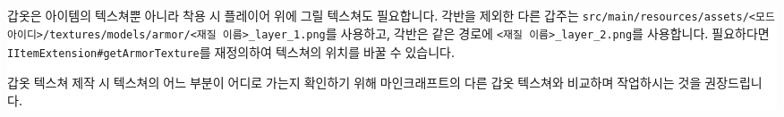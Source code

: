 갑옷은 아이템의 텍스쳐뿐 아니라 착용 시 플레이어 위에 그릴 텍스쳐도 필요합니다. 각반을 제외한 다른 갑주는 `src/main/resources/assets/<모드 아이디>/textures/models/armor/<재질 이름>_layer_1.png`를 사용하고, 각반은 같은 경로에 `<재질 이름>_layer_2.png`를 사용합니다. 필요하다면 `IItemExtension#getArmorTexture`를 재정의하여 텍스쳐의 위치를 바꿀 수 있습니다.

갑옷 텍스쳐 제작 시 텍스쳐의 어느 부분이 어디로 가는지 확인하기 위해 마인크래프트의 다른 갑옷 텍스쳐와 비교하며 작업하시는 것을 권장드립니다.

[block]: ../blocks/index.md
[farmersdelight]: https://www.curseforge.com/minecraft/mc-mods/farmers-delight
[item]: index.md
[mektools]: https://www.curseforge.com/minecraft/mc-mods/mekanism-tools
[tags]: ../resources/server/tags.md
